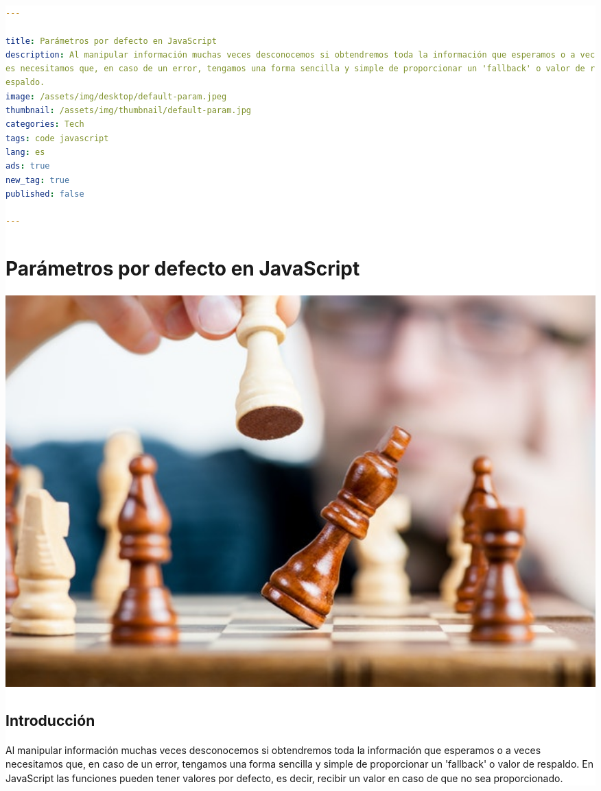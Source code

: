 ```yaml
---

title: Parámetros por defecto en JavaScript
description: Al manipular información muchas veces desconocemos si obtendremos toda la información que esperamos o a veces necesitamos que, en caso de un error, tengamos una forma sencilla y simple de proporcionar un 'fallback' o valor de respaldo.
image: /assets/img/desktop/default-param.jpeg
thumbnail: /assets/img/thumbnail/default-param.jpg
categories: Tech
tags: code javascript
lang: es
ads: true
new_tag: true
published: false

---
```


# Parámetros por defecto en JavaScript

<img  src="/assets/img/desktop/default-param.jpeg"  alt="Espiral de espejos"  width="100%"/>

## Introducción

Al manipular información muchas veces desconocemos si obtendremos toda la información que esperamos o a veces necesitamos que, en caso de un error, tengamos una forma sencilla y simple de proporcionar un 'fallback' o valor de respaldo. En JavaScript las funciones pueden tener valores por defecto, es decir, recibir un valor en caso de que no sea proporcionado.
